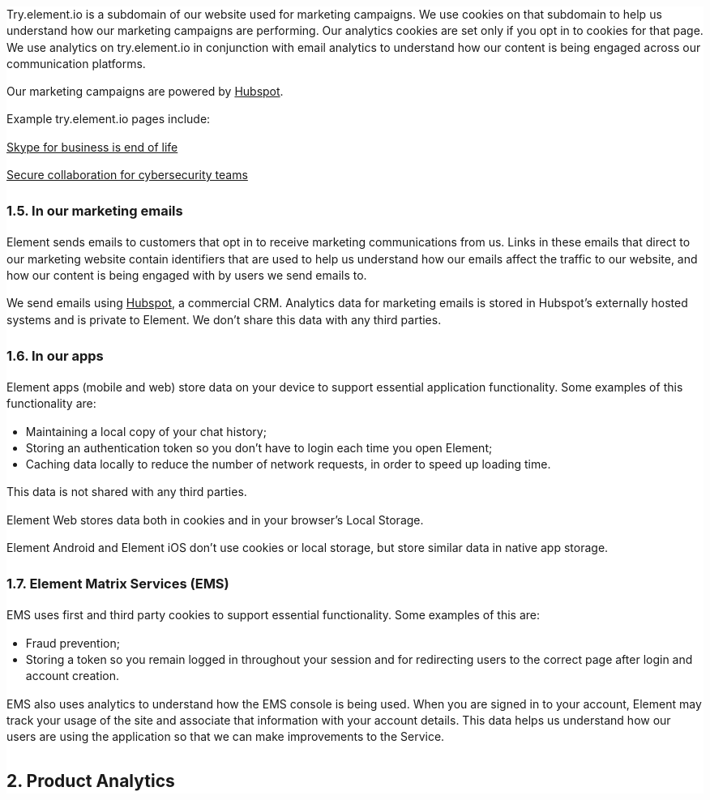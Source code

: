Try.element.io is a subdomain of our website used for marketing campaigns. We use cookies on that subdomain to help us understand how our marketing campaigns are performing. Our analytics cookies are set only if you opt in to cookies for that page. We use analytics on try.element.io in conjunction with email analytics to understand how our content is being engaged across our communication platforms.

Our marketing campaigns are powered by [Hubspot](https://www.hubspot.com/).

Example try.element.io pages include:

[Skype for business is end of life](https://try.element.io/skype-for-business-is-end-of-life)

[Secure collaboration for cybersecurity teams](https://try.element.io/secure-collaboration-for-cybersecurity-teams?pk_vid=25b93f1fd788bcc616397481948abbfd)

### **1.5. In our marketing emails**

Element sends emails to customers that opt in to receive marketing communications from us. Links in these emails that direct to our marketing website contain identifiers that are used to help us understand how our emails affect the traffic to our website, and how our content is being engaged with by users we send emails to. 

We send emails using [Hubspot](https://www.hubspot.com/), a commercial CRM. Analytics data for marketing emails is stored in Hubspot’s externally hosted systems and is private to Element. We don’t share this data with any third parties. 

### **1.6. In our apps**

Element apps (mobile and web) store data on your device to support essential application functionality. Some examples of this functionality are:

* Maintaining a local copy of your chat history;
* Storing an authentication token so you don’t have to login each time you open Element;
* Caching data locally to reduce the number of network requests, in order to speed up loading time.

This data is not shared with any third parties.

Element Web stores data both in cookies and in your browser’s Local Storage.

Element Android and Element iOS don’t use cookies or local storage, but store similar data in native app storage.

### **1.7. Element Matrix Services (EMS)**

EMS uses first and third party cookies to support essential functionality. Some examples of this are:

* Fraud prevention;
* Storing a token so you remain logged in throughout your session and for redirecting users to the correct page after login and account creation.

EMS also uses analytics to understand how the EMS console is being used. When you are signed in to your account, Element may track your usage of the site and associate that information with your account details. This data helps us understand how our users are using the application so that we can make improvements to the Service.

**2\. Product Analytics**
-------------------------
